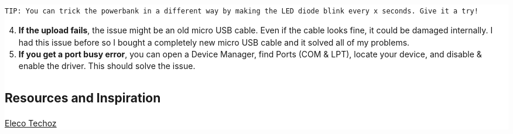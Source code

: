 ```TIP: You can trick the powerbank in a different way by making the LED diode blink every x seconds. Give it a try!```

4. **If the upload fails**, the issue might be an old micro USB cable. Even if the cable looks fine, it could be damaged internally. I had this issue before so I bought a completely new micro USB cable and it solved all of my problems.
5. **If you get a port busy error**, you can open a Device Manager, find Ports (COM & LPT), locate your device, and disable & enable the driver. This should solve the issue.

## Resources and Inspiration
<a href="https://electechoz.blogspot.com/2022/01/esp8266-webserver-controller-servo-motor.html">Eleco Techoz</a>

